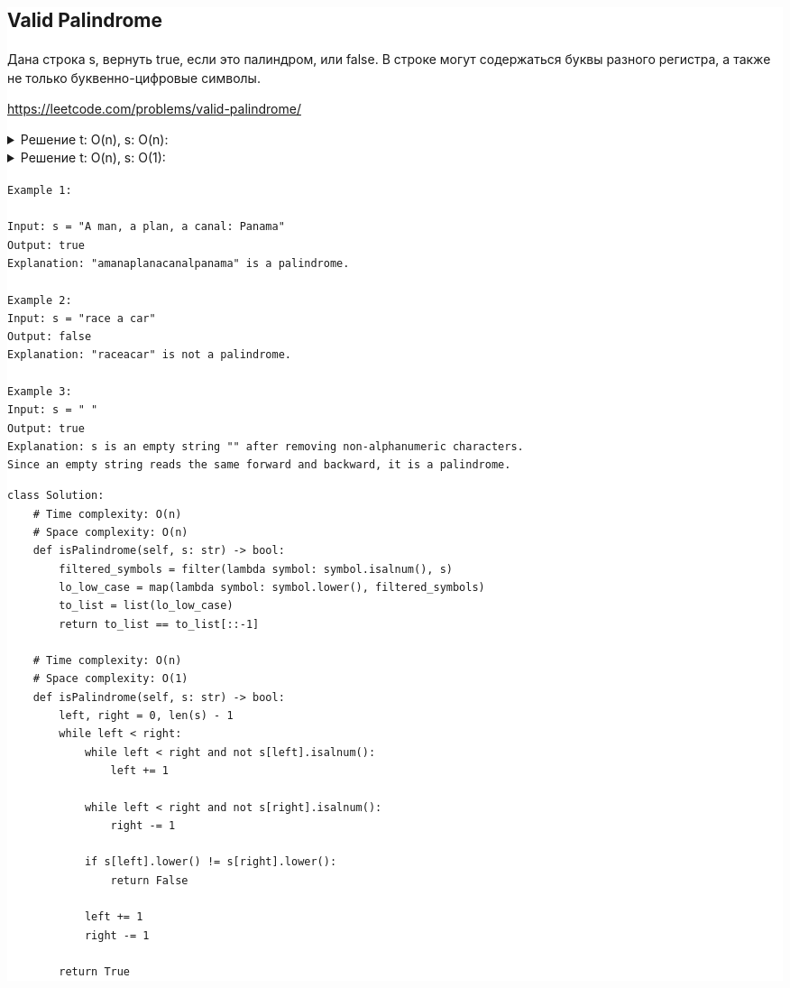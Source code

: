 
## Valid Palindrome
Дана строка s, вернуть true, если это палиндром, или false.
В строке могут содержаться буквы разного регистра, а также не только буквенно-цифровые символы.

https://leetcode.com/problems/valid-palindrome/

<details><summary>Решение t: O(n), s: O(n):</summary></details>


<details><summary>Решение t: O(n), s: O(1):</summary></details>

```
Example 1:

Input: s = "A man, a plan, a canal: Panama"
Output: true
Explanation: "amanaplanacanalpanama" is a palindrome.

Example 2:
Input: s = "race a car"
Output: false
Explanation: "raceacar" is not a palindrome.

Example 3:
Input: s = " "
Output: true
Explanation: s is an empty string "" after removing non-alphanumeric characters.
Since an empty string reads the same forward and backward, it is a palindrome.
```

```python3
class Solution:
    # Time complexity: O(n)
    # Space complexity: O(n)
    def isPalindrome(self, s: str) -> bool:
        filtered_symbols = filter(lambda symbol: symbol.isalnum(), s)
        lo_low_case = map(lambda symbol: symbol.lower(), filtered_symbols)
        to_list = list(lo_low_case)
        return to_list == to_list[::-1]
    
    # Time complexity: O(n)
    # Space complexity: O(1)
    def isPalindrome(self, s: str) -> bool:
        left, right = 0, len(s) - 1
        while left < right:
            while left < right and not s[left].isalnum():
                left += 1

            while left < right and not s[right].isalnum():
                right -= 1

            if s[left].lower() != s[right].lower():
                return False

            left += 1
            right -= 1

        return True

```

